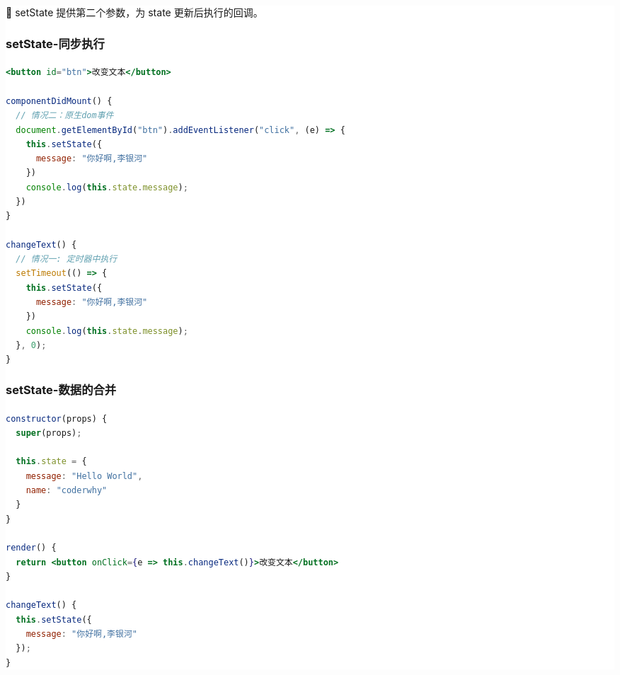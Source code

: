 :ghost: setState 提供第二个参数，为 state 更新后执行的回调。



### setState-同步执行

```jsx
<button id="btn">改变文本</button>

componentDidMount() {
  // 情况二：原生dom事件
  document.getElementById("btn").addEventListener("click", (e) => {
    this.setState({
      message: "你好啊,李银河"
    })
    console.log(this.state.message);
  })
}

changeText() {
  // 情况一: 定时器中执行
  setTimeout(() => {
    this.setState({
      message: "你好啊,李银河"
    })
    console.log(this.state.message);
  }, 0);
}
```



### setState-数据的合并

```jsx
constructor(props) {
  super(props);

  this.state = {
    message: "Hello World",
    name: "coderwhy"
  }
}

render() {
  return <button onClick={e => this.changeText()}>改变文本</button>
}

changeText() {
  this.setState({
    message: "你好啊,李银河"
  });
}
```
